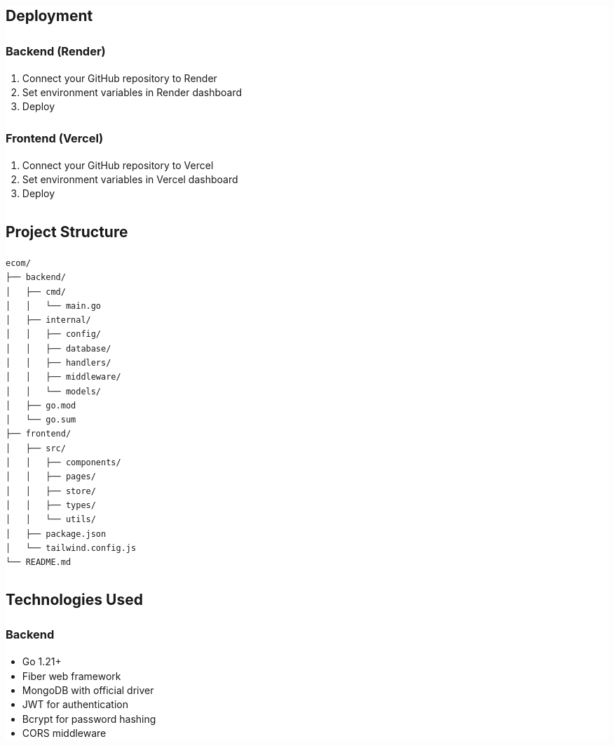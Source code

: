 ## Deployment

### Backend (Render)

1. Connect your GitHub repository to Render
2. Set environment variables in Render dashboard
3. Deploy

### Frontend (Vercel)

1. Connect your GitHub repository to Vercel
2. Set environment variables in Vercel dashboard
3. Deploy

## Project Structure

```
ecom/
├── backend/
│   ├── cmd/
│   │   └── main.go
│   ├── internal/
│   │   ├── config/
│   │   ├── database/
│   │   ├── handlers/
│   │   ├── middleware/
│   │   └── models/
│   ├── go.mod
│   └── go.sum
├── frontend/
│   ├── src/
│   │   ├── components/
│   │   ├── pages/
│   │   ├── store/
│   │   ├── types/
│   │   └── utils/
│   ├── package.json
│   └── tailwind.config.js
└── README.md
```

## Technologies Used

### Backend

- Go 1.21+
- Fiber web framework
- MongoDB with official driver
- JWT for authentication
- Bcrypt for password hashing
- CORS middleware

